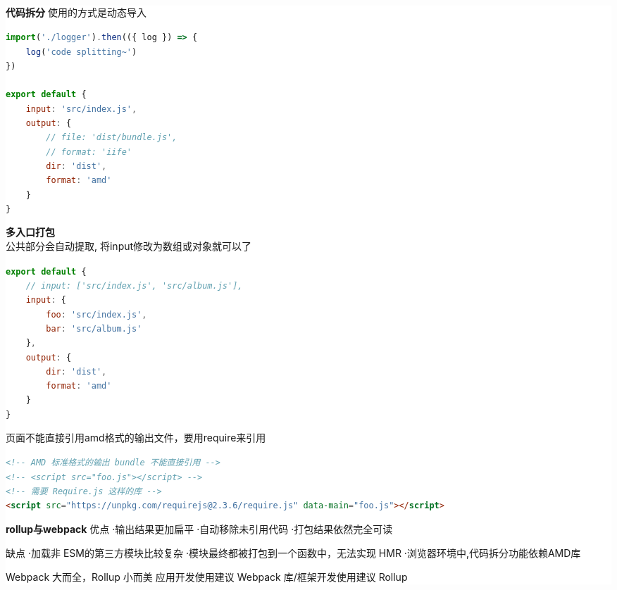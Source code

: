 **代码拆分** 
使用的方式是动态导入
```js
import('./logger').then(({ log }) => {
    log('code splitting~')
})

export default {
    input: 'src/index.js',
    output: {
        // file: 'dist/bundle.js',
        // format: 'iife'
        dir: 'dist',
        format: 'amd'
    }
}
```

**多入口打包**  
公共部分会自动提取, 将input修改为数组或对象就可以了
```js
export default {
    // input: ['src/index.js', 'src/album.js'],
    input: {
        foo: 'src/index.js',
        bar: 'src/album.js'
    },
    output: {
        dir: 'dist',
        format: 'amd'
    }
}
```
页面不能直接引用amd格式的输出文件，要用require来引用
```html
<!-- AMD 标准格式的输出 bundle 不能直接引用 -->
<!-- <script src="foo.js"></script> -->
<!-- 需要 Require.js 这样的库 -->
<script src="https://unpkg.com/requirejs@2.3.6/require.js" data-main="foo.js"></script>
```


**rollup与webpack**
优点
·输出结果更加扁平
·自动移除未引用代码
·打包结果依然完全可读

缺点
·加载非 ESM的第三方模块比较复杂
·模块最终都被打包到一个函数中，无法实现 HMR
·浏览器环境中,代码拆分功能依赖AMD库

Webpack 大而全，Rollup 小而美
应用开发使用建议 Webpack
库/框架开发使用建议 Rollup
